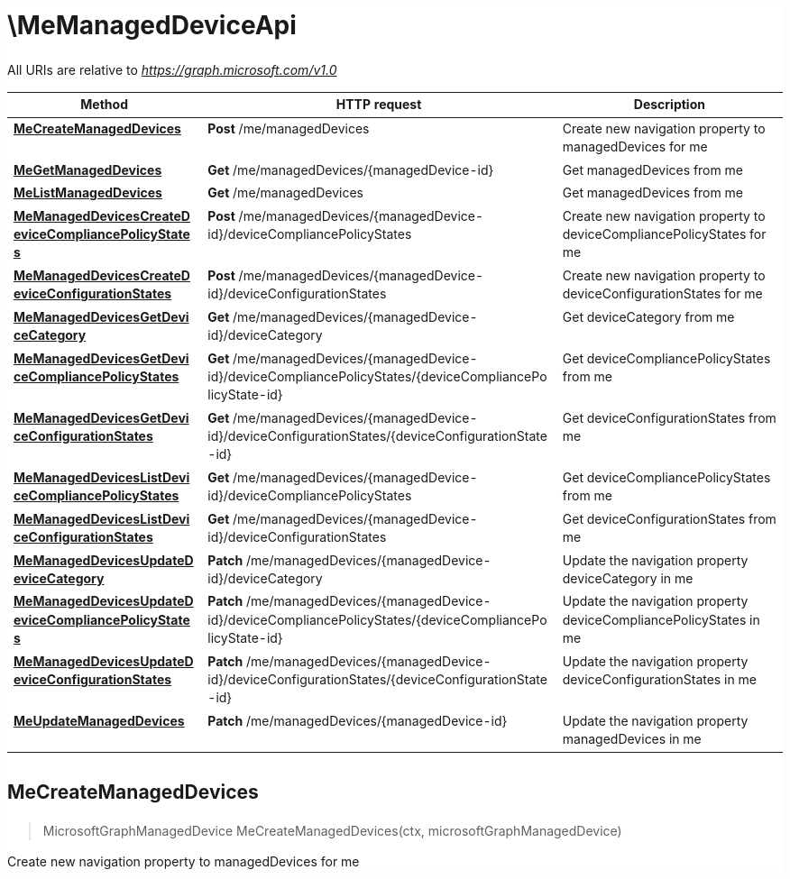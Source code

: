 # \MeManagedDeviceApi

All URIs are relative to *https://graph.microsoft.com/v1.0*

Method | HTTP request | Description
------------- | ------------- | -------------
[**MeCreateManagedDevices**](MeManagedDeviceApi.md#MeCreateManagedDevices) | **Post** /me/managedDevices | Create new navigation property to managedDevices for me
[**MeGetManagedDevices**](MeManagedDeviceApi.md#MeGetManagedDevices) | **Get** /me/managedDevices/{managedDevice-id} | Get managedDevices from me
[**MeListManagedDevices**](MeManagedDeviceApi.md#MeListManagedDevices) | **Get** /me/managedDevices | Get managedDevices from me
[**MeManagedDevicesCreateDeviceCompliancePolicyStates**](MeManagedDeviceApi.md#MeManagedDevicesCreateDeviceCompliancePolicyStates) | **Post** /me/managedDevices/{managedDevice-id}/deviceCompliancePolicyStates | Create new navigation property to deviceCompliancePolicyStates for me
[**MeManagedDevicesCreateDeviceConfigurationStates**](MeManagedDeviceApi.md#MeManagedDevicesCreateDeviceConfigurationStates) | **Post** /me/managedDevices/{managedDevice-id}/deviceConfigurationStates | Create new navigation property to deviceConfigurationStates for me
[**MeManagedDevicesGetDeviceCategory**](MeManagedDeviceApi.md#MeManagedDevicesGetDeviceCategory) | **Get** /me/managedDevices/{managedDevice-id}/deviceCategory | Get deviceCategory from me
[**MeManagedDevicesGetDeviceCompliancePolicyStates**](MeManagedDeviceApi.md#MeManagedDevicesGetDeviceCompliancePolicyStates) | **Get** /me/managedDevices/{managedDevice-id}/deviceCompliancePolicyStates/{deviceCompliancePolicyState-id} | Get deviceCompliancePolicyStates from me
[**MeManagedDevicesGetDeviceConfigurationStates**](MeManagedDeviceApi.md#MeManagedDevicesGetDeviceConfigurationStates) | **Get** /me/managedDevices/{managedDevice-id}/deviceConfigurationStates/{deviceConfigurationState-id} | Get deviceConfigurationStates from me
[**MeManagedDevicesListDeviceCompliancePolicyStates**](MeManagedDeviceApi.md#MeManagedDevicesListDeviceCompliancePolicyStates) | **Get** /me/managedDevices/{managedDevice-id}/deviceCompliancePolicyStates | Get deviceCompliancePolicyStates from me
[**MeManagedDevicesListDeviceConfigurationStates**](MeManagedDeviceApi.md#MeManagedDevicesListDeviceConfigurationStates) | **Get** /me/managedDevices/{managedDevice-id}/deviceConfigurationStates | Get deviceConfigurationStates from me
[**MeManagedDevicesUpdateDeviceCategory**](MeManagedDeviceApi.md#MeManagedDevicesUpdateDeviceCategory) | **Patch** /me/managedDevices/{managedDevice-id}/deviceCategory | Update the navigation property deviceCategory in me
[**MeManagedDevicesUpdateDeviceCompliancePolicyStates**](MeManagedDeviceApi.md#MeManagedDevicesUpdateDeviceCompliancePolicyStates) | **Patch** /me/managedDevices/{managedDevice-id}/deviceCompliancePolicyStates/{deviceCompliancePolicyState-id} | Update the navigation property deviceCompliancePolicyStates in me
[**MeManagedDevicesUpdateDeviceConfigurationStates**](MeManagedDeviceApi.md#MeManagedDevicesUpdateDeviceConfigurationStates) | **Patch** /me/managedDevices/{managedDevice-id}/deviceConfigurationStates/{deviceConfigurationState-id} | Update the navigation property deviceConfigurationStates in me
[**MeUpdateManagedDevices**](MeManagedDeviceApi.md#MeUpdateManagedDevices) | **Patch** /me/managedDevices/{managedDevice-id} | Update the navigation property managedDevices in me



## MeCreateManagedDevices

> MicrosoftGraphManagedDevice MeCreateManagedDevices(ctx, microsoftGraphManagedDevice)

Create new navigation property to managedDevices for me
